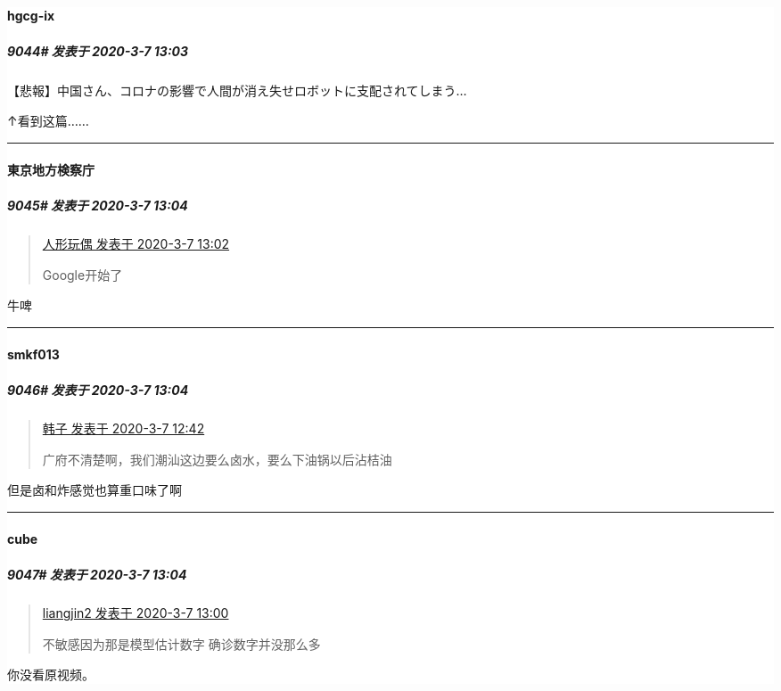 ####  hgcg-ix  
##### 9044#       发表于 2020-3-7 13:03




【悲報】中国さん、コロナの影響で人間が消え失せロボットに支配されてしまう…

↑看到这篇……







-----

####  東京地方検察庁  
##### 9045#       发表于 2020-3-7 13:04



<blockquote><a href="httphttps://bbs.saraba1st.com/2b/forum.php?mod=redirect&amp;goto=findpost&amp;pid=46646093&amp;ptid=1916532" target="_blank">人形玩偶 发表于 2020-3-7 13:02</a>

Google开始了</blockquote>
牛啤







-----

####  smkf013  
##### 9046#       发表于 2020-3-7 13:04



<blockquote><a href="httphttps://bbs.saraba1st.com/2b/forum.php?mod=redirect&amp;goto=findpost&amp;pid=46645874&amp;ptid=1916532" target="_blank">韩子 发表于 2020-3-7 12:42</a>

广府不清楚啊，我们潮汕这边要么卤水，要么下油锅以后沾桔油</blockquote>
但是卤和炸感觉也算重口味了啊







-----

####  cube  
##### 9047#       发表于 2020-3-7 13:04



<blockquote><a href="httphttps://bbs.saraba1st.com/2b/forum.php?mod=redirect&amp;goto=findpost&amp;pid=46646082&amp;ptid=1916532" target="_blank">liangjin2 发表于 2020-3-7 13:00</a>

不敏感因为那是模型估计数字 确诊数字并没那么多</blockquote>
你没看原视频。
